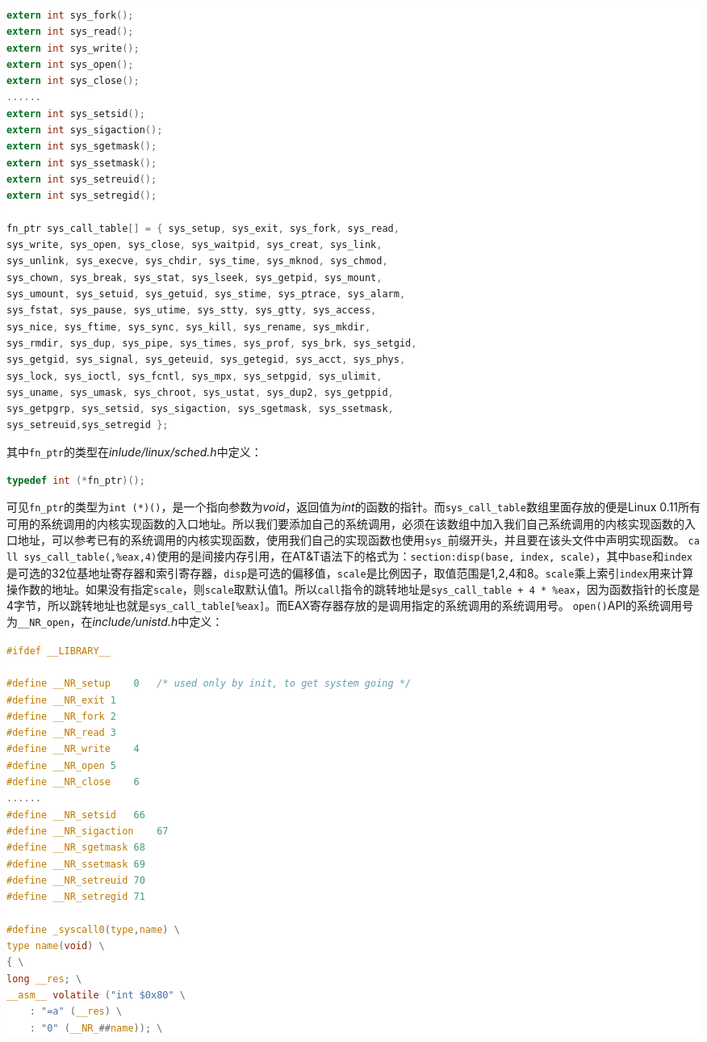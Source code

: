   ```c
  extern int sys_fork();
  extern int sys_read();
  extern int sys_write();
  extern int sys_open();
  extern int sys_close();
  ......
  extern int sys_setsid();
  extern int sys_sigaction();
  extern int sys_sgetmask();
  extern int sys_ssetmask();
  extern int sys_setreuid();
  extern int sys_setregid();

  fn_ptr sys_call_table[] = { sys_setup, sys_exit, sys_fork, sys_read,
  sys_write, sys_open, sys_close, sys_waitpid, sys_creat, sys_link,
  sys_unlink, sys_execve, sys_chdir, sys_time, sys_mknod, sys_chmod,
  sys_chown, sys_break, sys_stat, sys_lseek, sys_getpid, sys_mount,
  sys_umount, sys_setuid, sys_getuid, sys_stime, sys_ptrace, sys_alarm,
  sys_fstat, sys_pause, sys_utime, sys_stty, sys_gtty, sys_access,
  sys_nice, sys_ftime, sys_sync, sys_kill, sys_rename, sys_mkdir,
  sys_rmdir, sys_dup, sys_pipe, sys_times, sys_prof, sys_brk, sys_setgid,
  sys_getgid, sys_signal, sys_geteuid, sys_getegid, sys_acct, sys_phys,
  sys_lock, sys_ioctl, sys_fcntl, sys_mpx, sys_setpgid, sys_ulimit,
  sys_uname, sys_umask, sys_chroot, sys_ustat, sys_dup2, sys_getppid,
  sys_getpgrp, sys_setsid, sys_sigaction, sys_sgetmask, sys_ssetmask,
  sys_setreuid,sys_setregid };
  ```
  其中`fn_ptr`的类型在*inlude/linux/sched.h*中定义：
  ```c
  typedef int (*fn_ptr)();
  ```
  可见`fn_ptr`的类型为`int (*)()`，是一个指向参数为*void*，返回值为*int*的函数的指针。而`sys_call_table`数组里面存放的便是Linux 0.11所有可用的系统调用的内核实现函数的入口地址。所以我们要添加自己的系统调用，必须在该数组中加入我们自己系统调用的内核实现函数的入口地址，可以参考已有的系统调用的内核实现函数，使用我们自己的实现函数也使用`sys_`前缀开头，并且要在该头文件中声明实现函数。
  `call sys_call_table(,%eax,4)`使用的是间接内存引用，在AT&T语法下的格式为：`section:disp(base, index, scale)`，其中`base`和`index`是可选的32位基地址寄存器和索引寄存器，`disp`是可选的偏移值，`scale`是比例因子，取值范围是1,2,4和8。`scale`乘上索引`index`用来计算操作数的地址。如果没有指定`scale`，则`scale`取默认值1。所以`call`指令的跳转地址是`sys_call_table + 4 * %eax`，因为函数指针的长度是4字节，所以跳转地址也就是`sys_call_table[%eax]`。而EAX寄存器存放的是调用指定的系统调用的系统调用号。
  `open()`API的系统调用号为`__NR_open`，在*include/unistd.h*中定义：
  ```c
  #ifdef __LIBRARY__

  #define __NR_setup	0	/* used only by init, to get system going */
  #define __NR_exit	1
  #define __NR_fork	2
  #define __NR_read	3
  #define __NR_write	4
  #define __NR_open	5
  #define __NR_close	6
  ......
  #define __NR_setsid	66
  #define __NR_sigaction	67
  #define __NR_sgetmask	68
  #define __NR_ssetmask	69
  #define __NR_setreuid	70
  #define __NR_setregid	71

  #define _syscall0(type,name) \
  type name(void) \
  { \
  long __res; \
  __asm__ volatile ("int $0x80" \
	  : "=a" (__res) \
	  : "0" (__NR_##name)); \
  ```